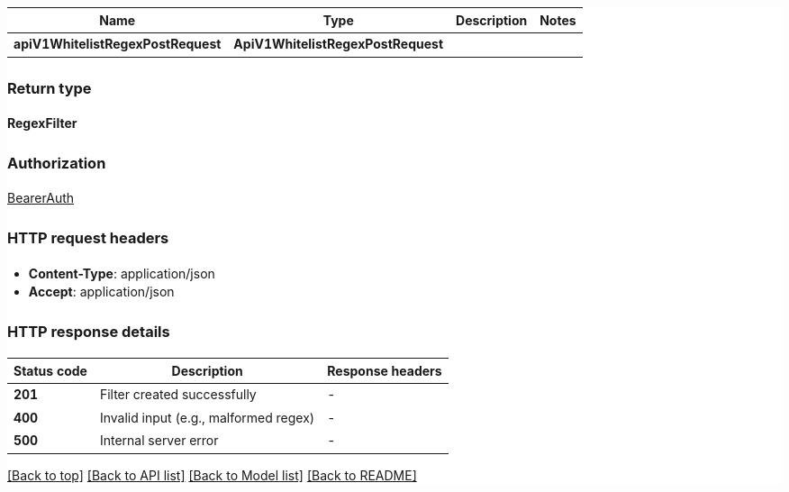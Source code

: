 |Name | Type | Description  | Notes|
|------------- | ------------- | ------------- | -------------|
| **apiV1WhitelistRegexPostRequest** | **ApiV1WhitelistRegexPostRequest**|  | |


### Return type

**RegexFilter**

### Authorization

[BearerAuth](../README.md#BearerAuth)

### HTTP request headers

 - **Content-Type**: application/json
 - **Accept**: application/json


### HTTP response details
| Status code | Description | Response headers |
|-------------|-------------|------------------|
|**201** | Filter created successfully |  -  |
|**400** | Invalid input (e.g., malformed regex) |  -  |
|**500** | Internal server error |  -  |

[[Back to top]](#) [[Back to API list]](../README.md#documentation-for-api-endpoints) [[Back to Model list]](../README.md#documentation-for-models) [[Back to README]](../README.md)

